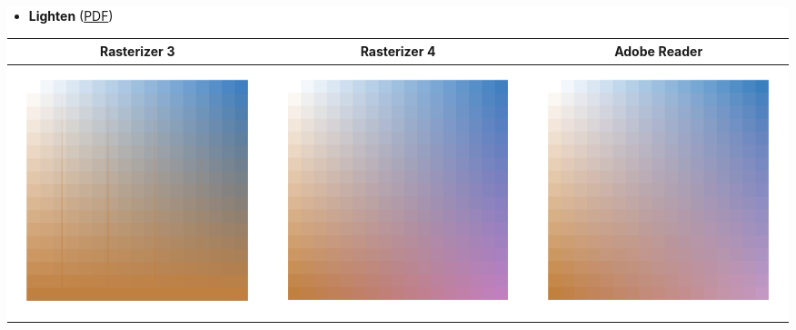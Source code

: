 - **Lighten** ([PDF](media/comp-rast/BM_Lighten.pdf))

| Rasterizer 3 | Rasterizer 4 | Adobe Reader |
| :----------: | :----------: | :----------: |
| ![](media/comp-rast/rast3/BM_Lighten.png) | ![](media/comp-rast/rast4/BM_Lighten.png) | ![](media/comp-rast/adobe/BM_Lighten.png) |
